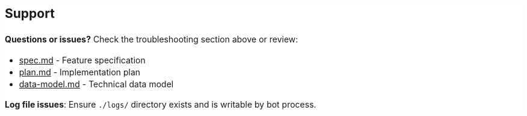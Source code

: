 
## Support

**Questions or issues?** Check the troubleshooting section above or review:
- [spec.md](spec.md) - Feature specification
- [plan.md](plan.md) - Implementation plan
- [data-model.md](data-model.md) - Technical data model

**Log file issues**: Ensure `./logs/` directory exists and is writable by bot process.
